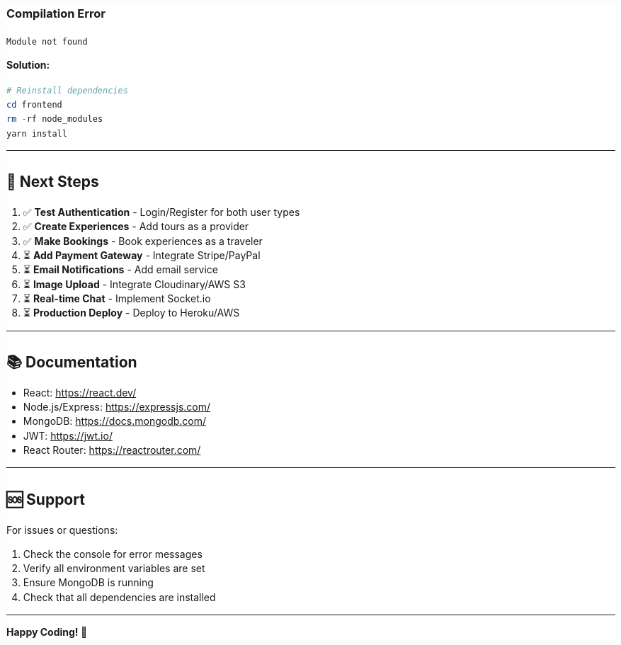 ### Compilation Error
```
Module not found
```
**Solution:**
```powershell
# Reinstall dependencies
cd frontend
rm -rf node_modules
yarn install
```

---

## 📝 Next Steps

1. ✅ **Test Authentication** - Login/Register for both user types
2. ✅ **Create Experiences** - Add tours as a provider
3. ✅ **Make Bookings** - Book experiences as a traveler
4. ⏳ **Add Payment Gateway** - Integrate Stripe/PayPal
5. ⏳ **Email Notifications** - Add email service
6. ⏳ **Image Upload** - Integrate Cloudinary/AWS S3
7. ⏳ **Real-time Chat** - Implement Socket.io
8. ⏳ **Production Deploy** - Deploy to Heroku/AWS

---

## 📚 Documentation

- React: https://react.dev/
- Node.js/Express: https://expressjs.com/
- MongoDB: https://docs.mongodb.com/
- JWT: https://jwt.io/
- React Router: https://reactrouter.com/

---

## 🆘 Support

For issues or questions:
1. Check the console for error messages
2. Verify all environment variables are set
3. Ensure MongoDB is running
4. Check that all dependencies are installed

---

**Happy Coding! 🌿**
